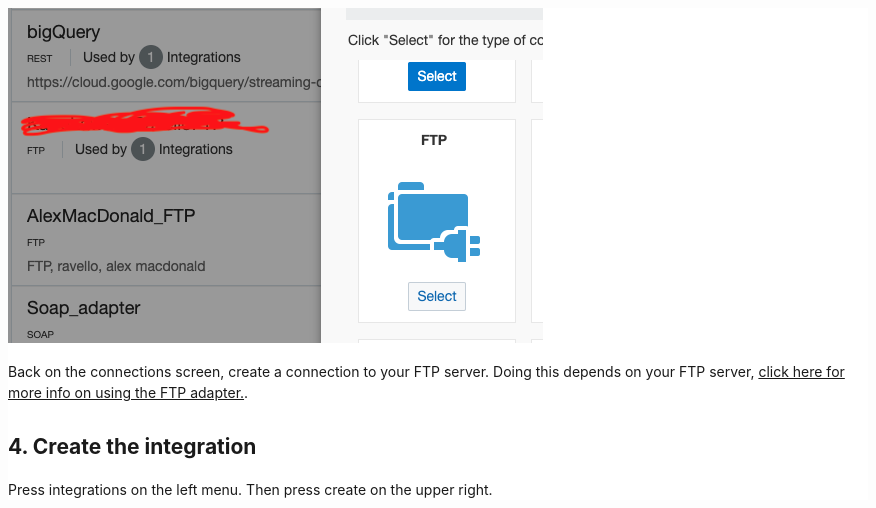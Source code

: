 ![](/OIC/18.png)

Back on the connections screen, create a connection to your FTP server. Doing this depends on your FTP server, [click here for more info on using the FTP adapter.](https://docs.oracle.com/en/cloud/paas/integration-cloud-service/icsft/ftp-adapter-capabilities.html#GUID-59194DED-31DC-4E3D-893C-0064D7CC65A0). 

## 4. Create the integration

Press integrations on the left menu. Then press create on the upper right. 

